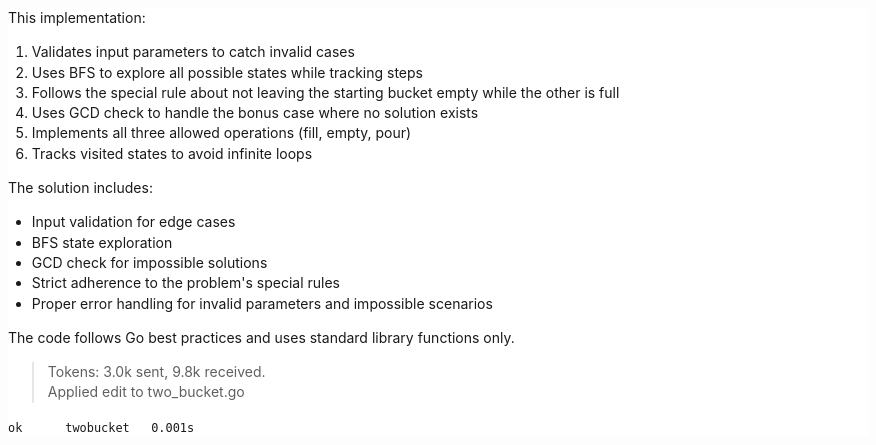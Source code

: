 This implementation:

1. Validates input parameters to catch invalid cases
2. Uses BFS to explore all possible states while tracking steps
3. Follows the special rule about not leaving the starting bucket empty while the other is full
4. Uses GCD check to handle the bonus case where no solution exists
5. Implements all three allowed operations (fill, empty, pour)
6. Tracks visited states to avoid infinite loops

The solution includes:
- Input validation for edge cases
- BFS state exploration
- GCD check for impossible solutions
- Strict adherence to the problem's special rules
- Proper error handling for invalid parameters and impossible scenarios

The code follows Go best practices and uses standard library functions only.

> Tokens: 3.0k sent, 9.8k received.  
> Applied edit to two_bucket.go  
```
ok  	twobucket	0.001s

```